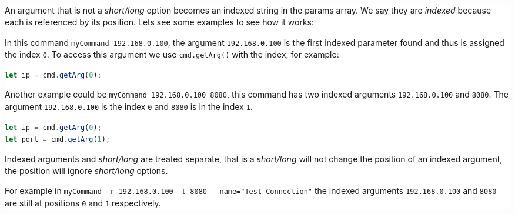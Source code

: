 An argument that is not a *short/long* option becomes an indexed string in the params array. We say they are *indexed* because each is referenced by its position. Lets see some examples to see how it works:

In this command `myCommand 192.168.0.100`, the argument `192.168.0.100` is the first indexed parameter found and thus is assigned the index `0`. To access this argument we use `cmd.getArg()` with the index, for example:

```js
let ip = cmd.getArg(0);
```
Another example could be `myCommand 192.168.0.100 8080`, this command has two indexed arguments `192.168.0.100` and `8080`. The argument `192.168.0.100` is the index `0` and `8080` is in the index `1`.

```js
let ip = cmd.getArg(0);
let port = cmd.getArg(1);
```
Indexed arguments and *short/long* are treated separate, that is a *short/long* will not change the position of an indexed argument, the position will ignore *short/long* options.

For example in `myCommand -r 192.168.0.100 -t 8080 --name="Test Connection"` the indexed arguments `192.168.0.100` and `8080` are still at positions `0` and `1` respectively.
